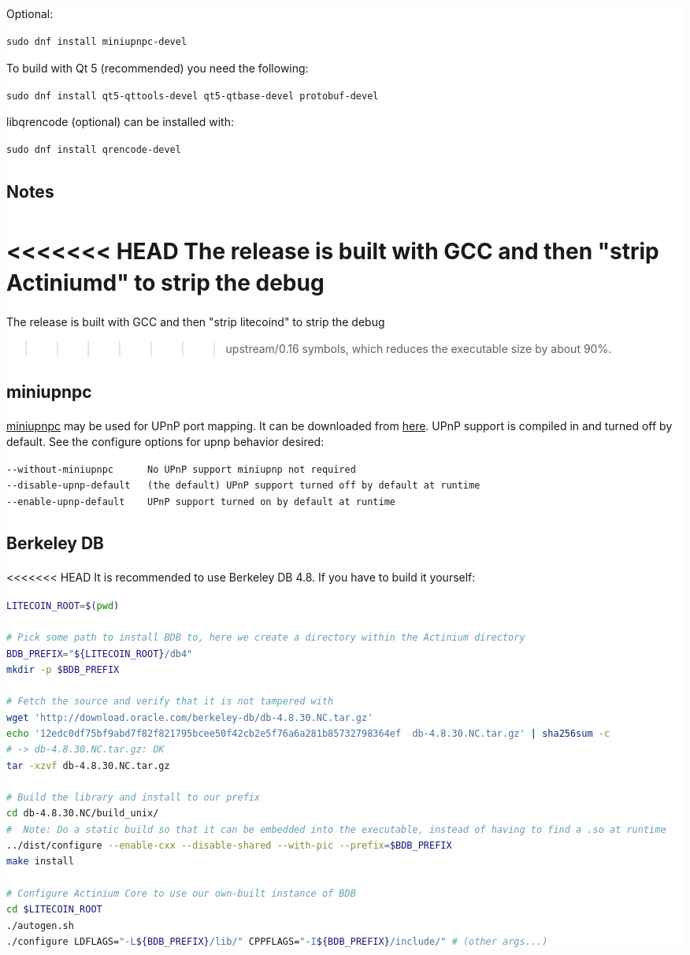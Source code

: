 Optional:

    sudo dnf install miniupnpc-devel

To build with Qt 5 (recommended) you need the following:

    sudo dnf install qt5-qttools-devel qt5-qtbase-devel protobuf-devel

libqrencode (optional) can be installed with:

    sudo dnf install qrencode-devel

Notes
-----
<<<<<<< HEAD
The release is built with GCC and then "strip Actiniumd" to strip the debug
=======
The release is built with GCC and then "strip litecoind" to strip the debug
>>>>>>> upstream/0.16
symbols, which reduces the executable size by about 90%.


miniupnpc
---------

[miniupnpc](http://miniupnp.free.fr/) may be used for UPnP port mapping.  It can be downloaded from [here](
http://miniupnp.tuxfamily.org/files/).  UPnP support is compiled in and
turned off by default.  See the configure options for upnp behavior desired:

	--without-miniupnpc      No UPnP support miniupnp not required
	--disable-upnp-default   (the default) UPnP support turned off by default at runtime
	--enable-upnp-default    UPnP support turned on by default at runtime


Berkeley DB
-----------
<<<<<<< HEAD
It is recommended to use Berkeley DB 4.8. If you have to build it yourself:

```bash
LITECOIN_ROOT=$(pwd)

# Pick some path to install BDB to, here we create a directory within the Actinium directory
BDB_PREFIX="${LITECOIN_ROOT}/db4"
mkdir -p $BDB_PREFIX

# Fetch the source and verify that it is not tampered with
wget 'http://download.oracle.com/berkeley-db/db-4.8.30.NC.tar.gz'
echo '12edc0df75bf9abd7f82f821795bcee50f42cb2e5f76a6a281b85732798364ef  db-4.8.30.NC.tar.gz' | sha256sum -c
# -> db-4.8.30.NC.tar.gz: OK
tar -xzvf db-4.8.30.NC.tar.gz

# Build the library and install to our prefix
cd db-4.8.30.NC/build_unix/
#  Note: Do a static build so that it can be embedded into the executable, instead of having to find a .so at runtime
../dist/configure --enable-cxx --disable-shared --with-pic --prefix=$BDB_PREFIX
make install

# Configure Actinium Core to use our own-built instance of BDB
cd $LITECOIN_ROOT
./autogen.sh
./configure LDFLAGS="-L${BDB_PREFIX}/lib/" CPPFLAGS="-I${BDB_PREFIX}/include/" # (other args...)
```
